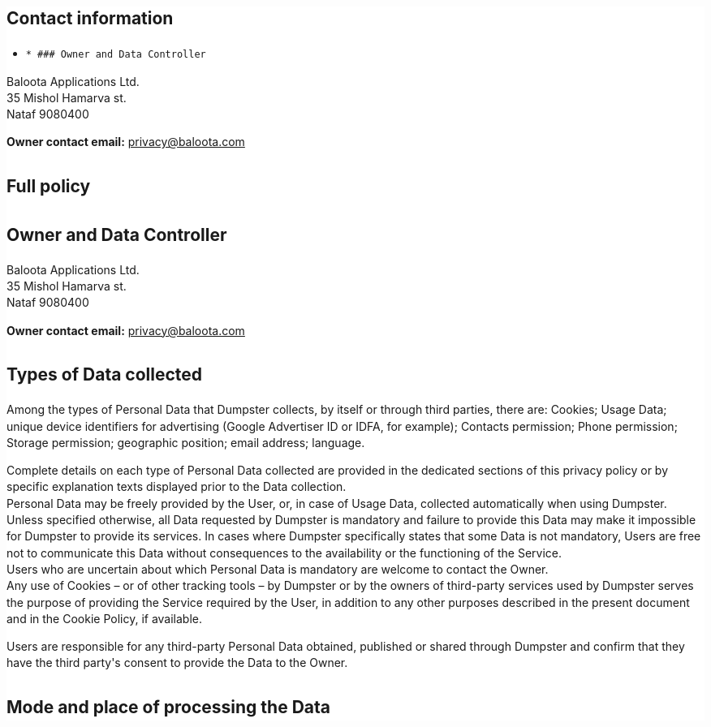 ## Contact information

  *     * ### Owner and Data Controller

Baloota Applications Ltd.  
35 Mishol Hamarva st.  
Nataf 9080400

**Owner contact email:** privacy@baloota.com

## Full policy

## Owner and Data Controller

Baloota Applications Ltd.  
35 Mishol Hamarva st.  
Nataf 9080400

**Owner contact email:** privacy@baloota.com

## Types of Data collected

Among the types of Personal Data that Dumpster collects, by itself or through
third parties, there are: Cookies; Usage Data; unique device identifiers for
advertising (Google Advertiser ID or IDFA, for example); Contacts permission;
Phone permission; Storage permission; geographic position; email address;
language.

Complete details on each type of Personal Data collected are provided in the
dedicated sections of this privacy policy or by specific explanation texts
displayed prior to the Data collection.  
Personal Data may be freely provided by the User, or, in case of Usage Data,
collected automatically when using Dumpster.  
Unless specified otherwise, all Data requested by Dumpster is mandatory and
failure to provide this Data may make it impossible for Dumpster to provide
its services. In cases where Dumpster specifically states that some Data is
not mandatory, Users are free not to communicate this Data without
consequences to the availability or the functioning of the Service.  
Users who are uncertain about which Personal Data is mandatory are welcome to
contact the Owner.  
Any use of Cookies – or of other tracking tools – by Dumpster or by the owners
of third-party services used by Dumpster serves the purpose of providing the
Service required by the User, in addition to any other purposes described in
the present document and in the Cookie Policy, if available.

Users are responsible for any third-party Personal Data obtained, published or
shared through Dumpster and confirm that they have the third party's consent
to provide the Data to the Owner.

## Mode and place of processing the Data
